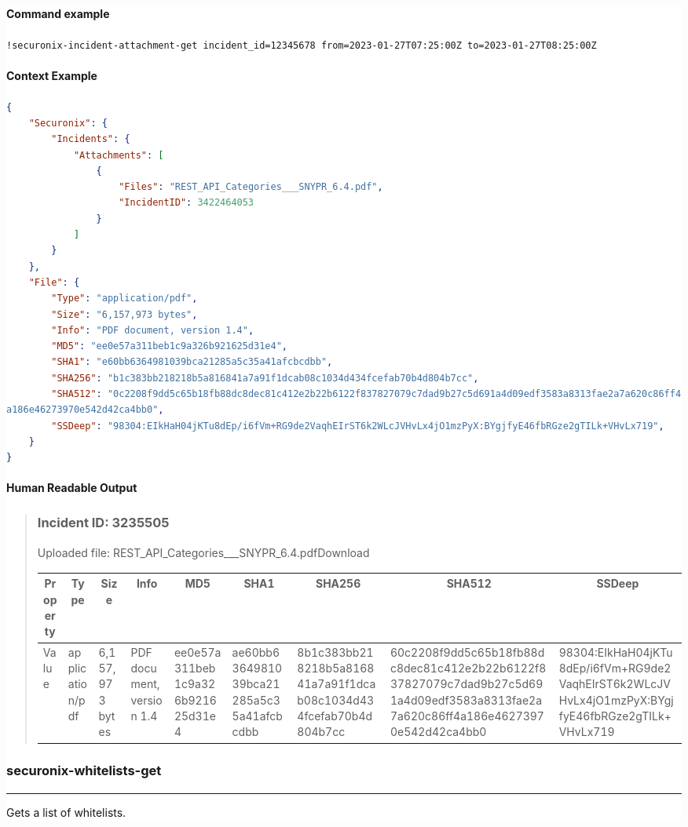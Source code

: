 #### Command example

```!securonix-incident-attachment-get incident_id=12345678 from=2023-01-27T07:25:00Z to=2023-01-27T08:25:00Z```

#### Context Example

```json
{
    "Securonix": {
        "Incidents": {
            "Attachments": [
                {
                    "Files": "REST_API_Categories___SNYPR_6.4.pdf",
                    "IncidentID": 3422464053
                }
            ]
        }
    },
    "File": {
        "Type": "application/pdf",
        "Size": "6,157,973 bytes",
        "Info": "PDF document, version 1.4",
        "MD5": "ee0e57a311beb1c9a326b921625d31e4",
        "SHA1": "e60bb6364981039bca21285a5c35a41afcbcdbb",
        "SHA256": "b1c383bb218218b5a816841a7a91f1dcab08c1034d434fcefab70b4d804b7cc",
        "SHA512": "0c2208f9dd5c65b18fb88dc8dec81c412e2b22b6122f837827079c7dad9b27c5d691a4d09edf3583a8313fae2a7a620c86ff4a186e46273970e542d42ca4bb0",
        "SSDeep": "98304:EIkHaH04jKTu8dEp/i6fVm+RG9de2VaqhEIrST6k2WLcJVHvLx4jO1mzPyX:BYgjfyE46fbRGze2gTILk+VHvLx719",
    }
}
```

#### Human Readable Output

>### Incident ID: 3235505
>
>Uploaded file: REST_API_Categories___SNYPR_6.4.pdfDownload
>
>|Property|Type|Size|Info|MD5|SHA1|SHA256|SHA512|SSDeep|
>|---|---|---|---|---|---|---|---|---|
>| Value | application/pdf | 6,157,973 bytes | PDF document, version 1.4 | ee0e57a311beb1c9a326b921625d31e4 | ae60bb6364981039bca21285a5c35a41afcbcdbb | 8b1c383bb218218b5a816841a7a91f1dcab08c1034d434fcefab70b4d804b7cc | 60c2208f9dd5c65b18fb88dc8dec81c412e2b22b6122f837827079c7dad9b27c5d691a4d09edf3583a8313fae2a7a620c86ff4a186e46273970e542d42ca4bb0 | 98304:EIkHaH04jKTu8dEp/i6fVm+RG9de2VaqhEIrST6k2WLcJVHvLx4jO1mzPyX:BYgjfyE46fbRGze2gTILk+VHvLx719 |


### securonix-whitelists-get

***
Gets a list of whitelists.
